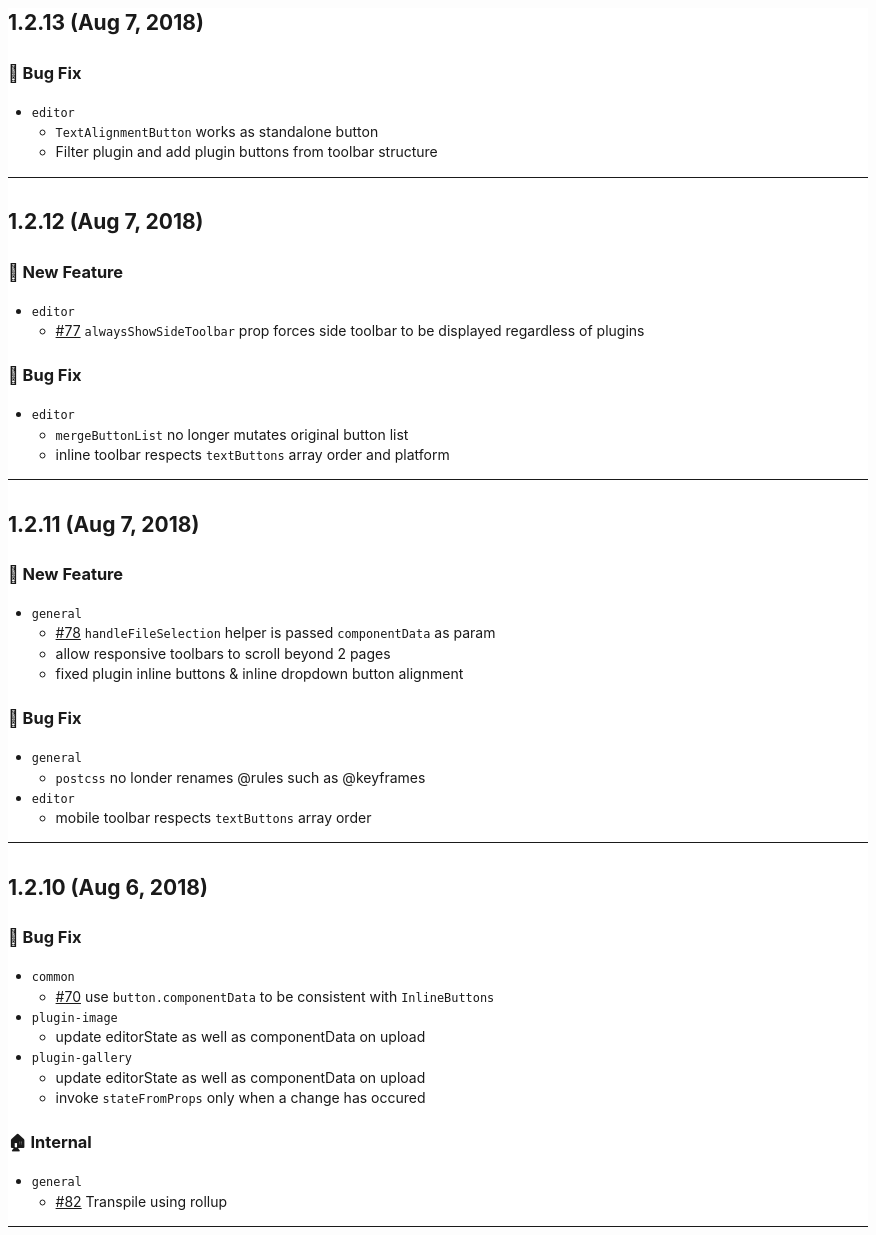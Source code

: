 
## 1.2.13 (Aug 7, 2018)
### :bug: Bug Fix
- `editor`
  - `TextAlignmentButton` works as standalone button
  - Filter plugin and add plugin buttons from toolbar structure
<hr/>


## 1.2.12 (Aug 7, 2018)
### :rocket: New Feature
- `editor`
  - [#77](https://github.com/wix-incubator/rich-content/pull/77) `alwaysShowSideToolbar` prop forces side toolbar to be displayed regardless of plugins
### :bug: Bug Fix
- `editor`
  - `mergeButtonList` no longer mutates original button list
  - inline toolbar respects `textButtons` array order and platform
<hr/>


## 1.2.11 (Aug 7, 2018)
### :rocket: New Feature
- `general`
  - [#78](https://github.com/wix-incubator/rich-content/pull/78) `handleFileSelection` helper is passed `componentData` as param
  - allow responsive toolbars to scroll beyond 2 pages
  - fixed plugin inline buttons & inline dropdown button alignment
### :bug: Bug Fix
- `general`
  - `postcss` no londer renames @rules such as @keyframes
- `editor`
  - mobile toolbar respects `textButtons` array order
<hr/>


## 1.2.10 (Aug 6, 2018)
### :bug: Bug Fix
- `common`
  - [#70](https://github.com/wix-incubator/rich-content/issues/70) use `button.componentData` to be consistent with `InlineButtons`
- `plugin-image`
  - update editorState as well as componentData on upload
- `plugin-gallery`
  - update editorState as well as componentData on upload
  - invoke `stateFromProps` only when a change has occured
### :house: Internal
- `general`
  - [#82](https://github.com/wix-incubator/rich-content/pull/82) Transpile using rollup
<hr/>
